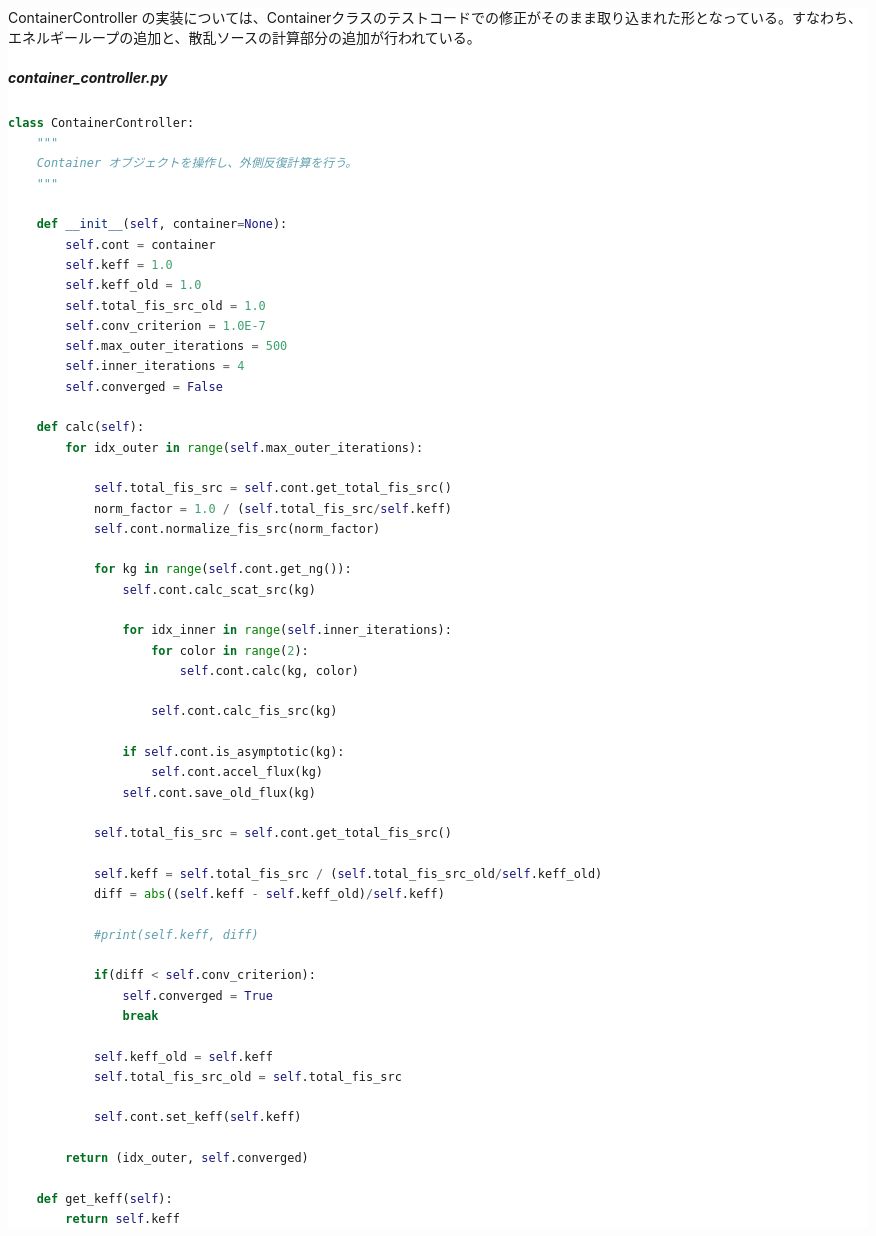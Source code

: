 ContainerController の実装については、Containerクラスのテストコードでの修正がそのまま取り込まれた形となっている。すなわち、エネルギーループの追加と、散乱ソースの計算部分の追加が行われている。

##### container_controller.py
```Python
class ContainerController:
    """
    Container オブジェクトを操作し、外側反復計算を行う。
    """

    def __init__(self, container=None):
        self.cont = container
        self.keff = 1.0
        self.keff_old = 1.0
        self.total_fis_src_old = 1.0
        self.conv_criterion = 1.0E-7
        self.max_outer_iterations = 500
        self.inner_iterations = 4
        self.converged = False

    def calc(self):
        for idx_outer in range(self.max_outer_iterations):

            self.total_fis_src = self.cont.get_total_fis_src()
            norm_factor = 1.0 / (self.total_fis_src/self.keff)
            self.cont.normalize_fis_src(norm_factor)

            for kg in range(self.cont.get_ng()):
                self.cont.calc_scat_src(kg)

                for idx_inner in range(self.inner_iterations):
                    for color in range(2):
                        self.cont.calc(kg, color)

                    self.cont.calc_fis_src(kg)

                if self.cont.is_asymptotic(kg):
                    self.cont.accel_flux(kg)
                self.cont.save_old_flux(kg)

            self.total_fis_src = self.cont.get_total_fis_src()

            self.keff = self.total_fis_src / (self.total_fis_src_old/self.keff_old)
            diff = abs((self.keff - self.keff_old)/self.keff)

            #print(self.keff, diff)

            if(diff < self.conv_criterion):
                self.converged = True
                break

            self.keff_old = self.keff
            self.total_fis_src_old = self.total_fis_src

            self.cont.set_keff(self.keff)

        return (idx_outer, self.converged)

    def get_keff(self):
        return self.keff
```
